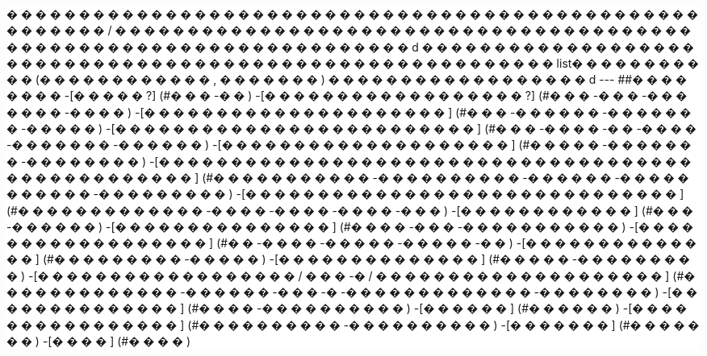  � � � � � �  � � �  � � � � � � � � � � �  � � � � � � � � � � �  � � � � � � � � � � � � �  � � � � � � � � � � �  /   � � � � �  � � � � �  � � � �  � � � � �  � � � � � �  � � � �  � � �  � � � � �  � � � � � � � � �  � � � � � � � � �  � � � � �  � � � � � � � � d
 
   
 
 � � � �  � � �  � � � � � � � � � � � � �  � � � � � � � �  � �  � � � � � � �  � � � � � � � � � � �  � � �  � � �  � � �  l i s t � � � � �  � � � � � �  ( � � � � � � � � � � � � ,   � � � � � � � )   � � � �  � � �  � � � � � � �  � � � � d
 
   
 
 - - - 
 
   
 
 # # � � � � � � � �
 
   
 
 - [ � � �  � � ? ]   ( # � � � - � � ) 
 
 - [ � � �  � � �  � � � � � � �  � � � � � ? ]   ( # � � � - � � � - � � � � � � � - � � � � ) 
 
 - [ � � �  � � � � � �  � � � � � � �  � � � � � ]   ( # � � � - � � � � � � - � � � � � � � - � � � � � ) 
 
 - [ � � �  � � �  � � � �  � � � � � �  � � � � � � �  � � ]   ( # � � � - � � � � - � � - � � � � - � � � � � � � - � � � � � � ) 
 
 - [ � � � � �  � � � � � � �  � � � � � � � � ]   ( # � � � � � - � � � � � � � - � � � � � � � � ) 
 
 - [ � � � � � � � � � � �  � � � � � � � � � �  � � �  � � � � � �  � � � � � � � � � � �  � � � � � � � � � ]   ( # � � � � � � � � � � � - � � � � � � � � � � - � � � � � � - � � � � � � � � � � � - � � � � � � � � � ) 
 
 - [ � � � � � � � � � � � � �  � � � �  � � � �  � � � �  � � � � � ]   ( # � � � � � � � � � � � � � - � � � � - � � � � - � � � � - � � � ) 
 
 - [ � � � � � �  � � � � � � ]   ( # � � � - � � � � � � ) 
 
 - [ � � � �  � � � �  � � � �  � � � ]   ( # � � � � - � � � - � � � �  � � � �  � � � ) 
 
 - [ � �  � � � �  � � � �  � � � � � �  � � ]   ( # � � - � � � � - � � � � � - � � � � � - � � ) 
 
 - [ � � � � � � � � �  � � � � � ]   ( # � � � � � � � � � - � � � � � ) 
 
 - [ � � � � �  � � � � � � � � � ]   ( # � � � � � - � � � � � � � � � ) 
 
 - [ � � � � � � � � � � � �  � � � � � �  /   � � � - �  /   � � � � � � � � � � � �  � � � � � � � � ]   ( # � � � � � � � � � � � � � - � � � � � � - � � � - � - � � � � � � � � � � � � � - � � � � � � � � ) 
 
 - [ � � � �  � � � � � � � � � � ]   ( # � � � � - � � � � � � � � � � ) 
 
       - [ � � � � � � ]   ( # � � � � � � ) 
 
       - [ � � � � � � � � � �  � � � � � � ]   ( # � � � � � � � � � � - � � � � � � � � � � ) 
 
       - [ � � � � � � � ]   ( # � � � � � � � ) 
 
       - [ � � � � ]   ( # � � � � ) 
 